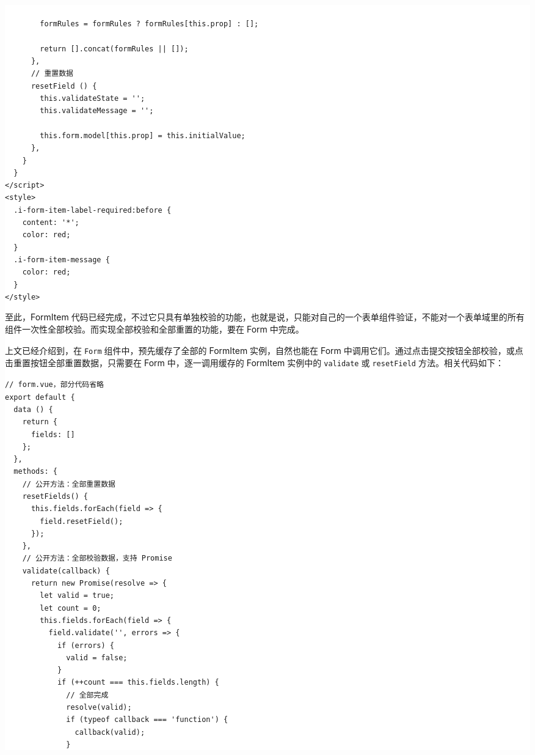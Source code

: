 ```

        formRules = formRules ? formRules[this.prop] : [];

        return [].concat(formRules || []);
      },
      // 重置数据
      resetField () {
        this.validateState = '';
        this.validateMessage = '';

        this.form.model[this.prop] = this.initialValue;
      },
    }
  }
</script>
<style>
  .i-form-item-label-required:before {
    content: '*';
    color: red;
  }
  .i-form-item-message {
    color: red;
  }
</style>

```

至此，FormItem 代码已经完成，不过它只具有单独校验的功能，也就是说，只能对自己的一个表单组件验证，不能对一个表单域里的所有组件一次性全部校验。而实现全部校验和全部重置的功能，要在 Form 中完成。

上文已经介绍到，在 `Form` 组件中，预先缓存了全部的 FormItem 实例，自然也能在 Form 中调用它们。通过点击提交按钮全部校验，或点击重置按钮全部重置数据，只需要在 Form 中，逐一调用缓存的 FormItem 实例中的 `validate` 或 `resetField` 方法。相关代码如下：

```
// form.vue，部分代码省略
export default {
  data () {
    return {
      fields: []
    };
  },
  methods: {
    // 公开方法：全部重置数据
    resetFields() {
      this.fields.forEach(field => {
        field.resetField();
      });
    },
    // 公开方法：全部校验数据，支持 Promise
    validate(callback) {
      return new Promise(resolve => {
        let valid = true;
        let count = 0;
        this.fields.forEach(field => {
          field.validate('', errors => {
            if (errors) {
              valid = false;
            }
            if (++count === this.fields.length) {
              // 全部完成
              resolve(valid);
              if (typeof callback === 'function') {
                callback(valid);
              }
```